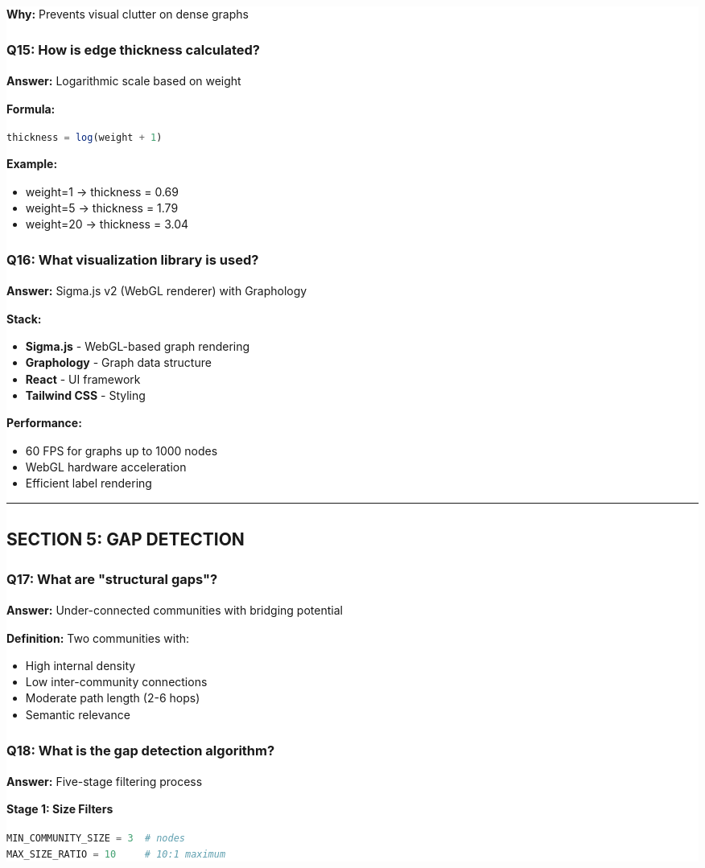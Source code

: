 **Why:** Prevents visual clutter on dense graphs

### Q15: How is edge thickness calculated?

**Answer:** Logarithmic scale based on weight

**Formula:**
```javascript
thickness = log(weight + 1)
```

**Example:**
- weight=1 → thickness = 0.69
- weight=5 → thickness = 1.79
- weight=20 → thickness = 3.04

### Q16: What visualization library is used?

**Answer:** Sigma.js v2 (WebGL renderer) with Graphology

**Stack:**
- **Sigma.js** - WebGL-based graph rendering
- **Graphology** - Graph data structure
- **React** - UI framework
- **Tailwind CSS** - Styling

**Performance:**
- 60 FPS for graphs up to 1000 nodes
- WebGL hardware acceleration
- Efficient label rendering

---

## SECTION 5: GAP DETECTION

### Q17: What are "structural gaps"?

**Answer:** Under-connected communities with bridging potential

**Definition:**
Two communities with:
- High internal density
- Low inter-community connections  
- Moderate path length (2-6 hops)
- Semantic relevance

### Q18: What is the gap detection algorithm?

**Answer:** Five-stage filtering process

**Stage 1: Size Filters**
```python
MIN_COMMUNITY_SIZE = 3  # nodes
MAX_SIZE_RATIO = 10     # 10:1 maximum
```
